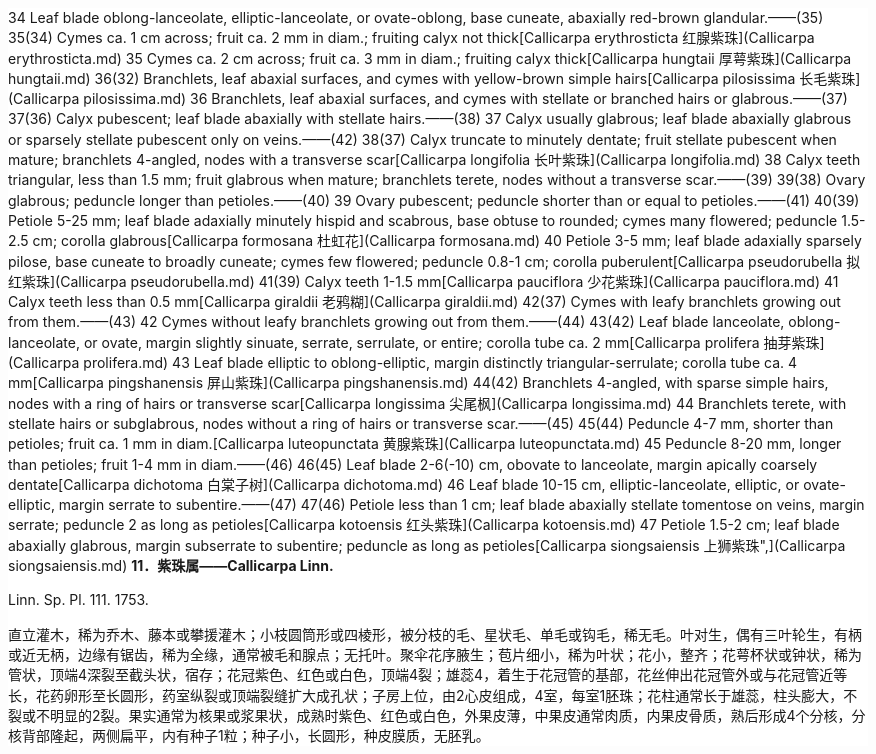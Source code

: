 34 Leaf blade oblong-lanceolate, elliptic-lanceolate, or ovate-oblong, base cuneate, abaxially red-brown glandular.——(35)
35(34) Cymes ca. 1 cm across; fruit ca. 2 mm in diam.; fruiting calyx not thick[Callicarpa erythrosticta 红腺紫珠](Callicarpa erythrosticta.md)
35 Cymes ca. 2 cm across; fruit ca. 3 mm in diam.; fruiting calyx thick[Callicarpa hungtaii 厚萼紫珠](Callicarpa hungtaii.md)
36(32) Branchlets, leaf abaxial surfaces, and cymes with yellow-brown simple hairs[Callicarpa pilosissima 长毛紫珠](Callicarpa pilosissima.md)
36 Branchlets, leaf abaxial surfaces, and cymes with stellate or branched hairs or glabrous.——(37)
37(36) Calyx pubescent; leaf blade abaxially with stellate hairs.——(38)
37 Calyx usually glabrous; leaf blade abaxially glabrous or sparsely stellate pubescent only on veins.——(42)
38(37) Calyx truncate to minutely dentate; fruit stellate pubescent when mature; branchlets 4-angled, nodes with a transverse scar[Callicarpa longifolia 长叶紫珠](Callicarpa longifolia.md)
38 Calyx teeth triangular, less than 1.5 mm; fruit glabrous when mature; branchlets terete, nodes without a transverse scar.——(39)
39(38) Ovary glabrous; peduncle longer than petioles.——(40)
39 Ovary pubescent; peduncle shorter than or equal to petioles.——(41)
40(39) Petiole 5-25 mm; leaf blade adaxially minutely hispid and scabrous, base obtuse to rounded; cymes many flowered; peduncle 1.5-2.5 cm; corolla glabrous[Callicarpa formosana 杜虹花](Callicarpa formosana.md)
40 Petiole 3-5 mm; leaf blade adaxially sparsely pilose, base cuneate to broadly cuneate; cymes few flowered; peduncle 0.8-1 cm; corolla puberulent[Callicarpa pseudorubella 拟红紫珠](Callicarpa pseudorubella.md)
41(39) Calyx teeth 1-1.5 mm[Callicarpa pauciflora 少花紫珠](Callicarpa pauciflora.md)
41 Calyx teeth less than 0.5 mm[Callicarpa giraldii 老鸦糊](Callicarpa giraldii.md)
42(37) Cymes with leafy branchlets growing out from them.——(43)
42 Cymes without leafy branchlets growing out from them.——(44)
43(42) Leaf blade lanceolate, oblong-lanceolate, or ovate, margin slightly sinuate, serrate, serrulate, or entire; corolla tube ca. 2 mm[Callicarpa prolifera 抽芽紫珠](Callicarpa prolifera.md)
43 Leaf blade elliptic to oblong-elliptic, margin distinctly triangular-serrulate; corolla tube ca. 4 mm[Callicarpa pingshanensis 屏山紫珠](Callicarpa pingshanensis.md)
44(42) Branchlets 4-angled, with sparse simple hairs, nodes with a ring of hairs or transverse scar[Callicarpa longissima 尖尾枫](Callicarpa longissima.md)
44 Branchlets terete, with stellate hairs or subglabrous, nodes without a ring of hairs or transverse scar.——(45)
45(44) Peduncle 4-7 mm, shorter than petioles; fruit ca. 1 mm in diam.[Callicarpa luteopunctata 黄腺紫珠](Callicarpa luteopunctata.md)
45 Peduncle 8-20 mm, longer than petioles; fruit 1-4 mm in diam.——(46)
46(45) Leaf blade 2-6(-10) cm, obovate to lanceolate, margin apically coarsely dentate[Callicarpa dichotoma 白棠子树](Callicarpa dichotoma.md)
46 Leaf blade 10-15 cm, elliptic-lanceolate, elliptic, or ovate-elliptic, margin serrate to subentire.——(47)
47(46) Petiole less than 1 cm; leaf blade abaxially stellate tomentose on veins, margin serrate; peduncle 2 as long as petioles[Callicarpa kotoensis 红头紫珠](Callicarpa kotoensis.md)
47 Petiole 1.5-2 cm; leaf blade abaxially glabrous, margin subserrate to subentire; peduncle as long as petioles[Callicarpa siongsaiensis 上狮紫珠",](Callicarpa siongsaiensis.md)
**11．紫珠属——Callicarpa Linn.**

Linn. Sp. Pl. 111. 1753.

直立灌木，稀为乔木、藤本或攀援灌木；小枝圆筒形或四棱形，被分枝的毛、星状毛、单毛或钩毛，稀无毛。叶对生，偶有三叶轮生，有柄或近无柄，边缘有锯齿，稀为全缘，通常被毛和腺点；无托叶。聚伞花序腋生；苞片细小，稀为叶状；花小，整齐；花萼杯状或钟状，稀为管状，顶端4深裂至截头状，宿存；花冠紫色、红色或白色，顶端4裂；雄蕊4，着生于花冠管的基部，花丝伸出花冠管外或与花冠管近等长，花药卵形至长圆形，药室纵裂或顶端裂缝扩大成孔状；子房上位，由2心皮组成，4室，每室1胚珠；花柱通常长于雄蕊，柱头膨大，不裂或不明显的2裂。果实通常为核果或浆果状，成熟时紫色、红色或白色，外果皮薄，中果皮通常肉质，内果皮骨质，熟后形成4个分核，分核背部隆起，两侧扁平，内有种子1粒；种子小，长圆形，种皮膜质，无胚乳。
